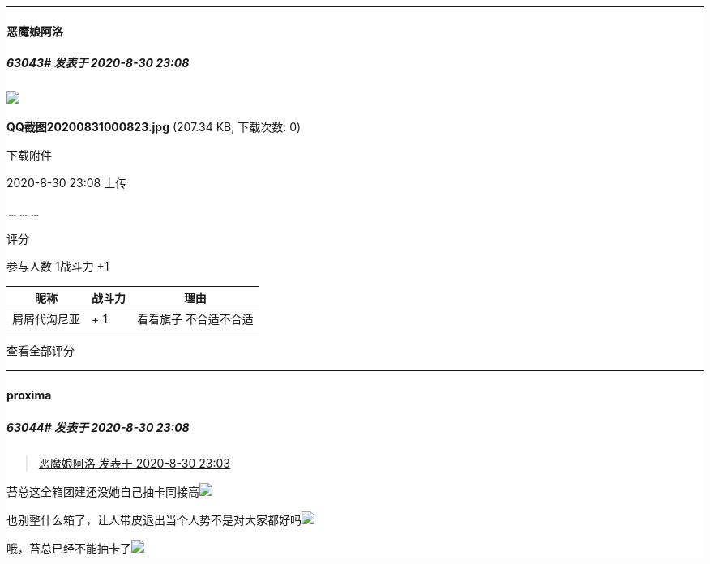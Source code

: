 
-----

####  恶魔娘阿洛  
##### 63043#       发表于 2020-8-30 23:08




<img src="https://img.saraba1st.com/forum/202008/30/230834aeg6cwhbhcmmd4z9.jpg" referrerpolicy="no-referrer">


<strong>QQ截图20200831000823.jpg</strong> (207.34 KB, 下载次数: 0)

下载附件

2020-8-30 23:08 上传







﹍﹍﹍

评分





 参与人数 1战斗力 +1

|昵称|战斗力|理由|
|----|---|---|
| 屑屑代沟尼亚| + 1|看看旗子 不合适不合适|



查看全部评分






-----

####  proxima  
##### 63044#       发表于 2020-8-30 23:08



<blockquote><a href="httphttps://bbs.saraba1st.com/2b/forum.php?mod=redirect&amp;goto=findpost&amp;pid=48595495&amp;ptid=1941579" target="_blank">恶魔娘阿洛 发表于 2020-8-30 23:03</a></blockquote>
苔总这全箱团建还没她自己抽卡同接高<img src="https://static.saraba1st.com/image/smiley/face2017/067.png" referrerpolicy="no-referrer">

也别整什么箱了，让人带皮退出当个人势不是对大家都好吗<img src="https://static.saraba1st.com/image/smiley/face2017/067.png" referrerpolicy="no-referrer">


哦，苔总已经不能抽卡了<img src="https://static.saraba1st.com/image/smiley/face2017/136.png" referrerpolicy="no-referrer">



